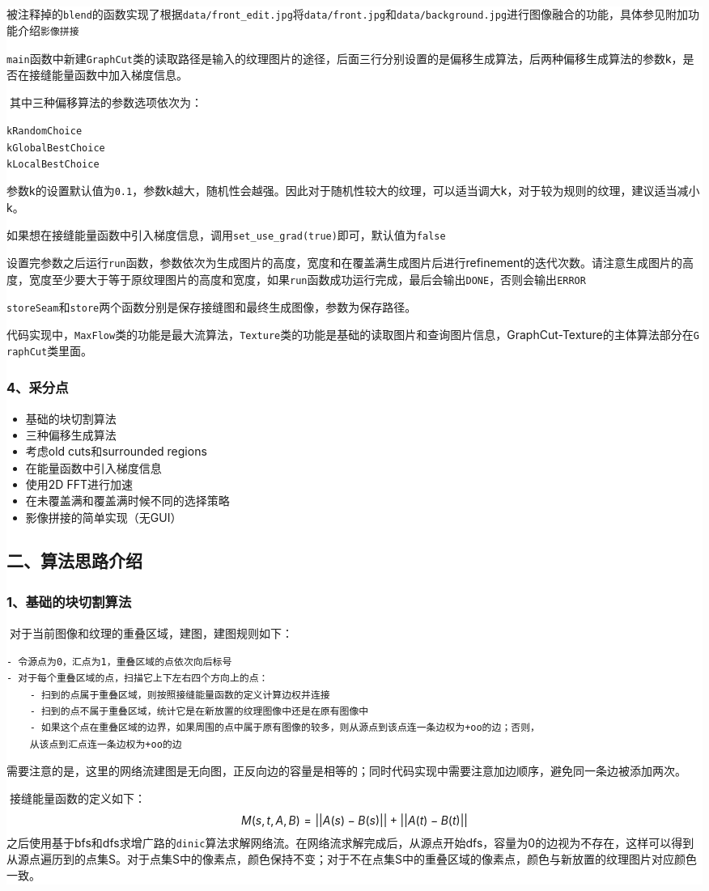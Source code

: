 ​	被注释掉的`blend`的函数实现了根据`data/front_edit.jpg`将`data/front.jpg`和`data/background.jpg`进行图像融合的功能，具体参见附加功能介绍`影像拼接`

​	`main`函数中新建`GraphCut`类的读取路径是输入的纹理图片的途径，后面三行分别设置的是偏移生成算法，后两种偏移生成算法的参数k，是否在接缝能量函数中加入梯度信息。

​	其中三种偏移算法的参数选项依次为：

```python
kRandomChoice
kGlobalBestChoice
kLocalBestChoice
```

​	参数k的设置默认值为`0.1`，参数k越大，随机性会越强。因此对于随机性较大的纹理，可以适当调大k，对于较为规则的纹理，建议适当减小k。

​	如果想在接缝能量函数中引入梯度信息，调用`set_use_grad(true)`即可，默认值为`false`

​	设置完参数之后运行`run`函数，参数依次为生成图片的高度，宽度和在覆盖满生成图片后进行refinement的迭代次数。请注意生成图片的高度，宽度至少要大于等于原纹理图片的高度和宽度，如果`run`函数成功运行完成，最后会输出`DONE`，否则会输出`ERROR`

​	`storeSeam`和`store`两个函数分别是保存接缝图和最终生成图像，参数为保存路径。

​	代码实现中，`MaxFlow`类的功能是最大流算法，`Texture`类的功能是基础的读取图片和查询图片信息，GraphCut-Texture的主体算法部分在`GraphCut`类里面。

### 4、采分点

- 基础的块切割算法
- 三种偏移生成算法
- 考虑old cuts和surrounded regions
- 在能量函数中引入梯度信息
- 使用2D FFT进行加速
- 在未覆盖满和覆盖满时候不同的选择策略
- 影像拼接的简单实现（无GUI）



## 二、算法思路介绍

### 1、基础的块切割算法

​	对于当前图像和纹理的重叠区域，建图，建图规则如下：

```
- 令源点为0，汇点为1，重叠区域的点依次向后标号
- 对于每个重叠区域的点，扫描它上下左右四个方向上的点：
	- 扫到的点属于重叠区域，则按照接缝能量函数的定义计算边权并连接
	- 扫到的点不属于重叠区域，统计它是在新放置的纹理图像中还是在原有图像中
	- 如果这个点在重叠区域的边界，如果周围的点中属于原有图像的较多，则从源点到该点连一条边权为+oo的边；否则，
	从该点到汇点连一条边权为+oo的边
```

​	需要注意的是，这里的网络流建图是无向图，正反向边的容量是相等的；同时代码实现中需要注意加边顺序，避免同一条边被添加两次。

​	接缝能量函数的定义如下：
$$
M(s, t, A, B) = ||A(s)-B(s)||+||A(t)-B(t)||
$$
​	之后使用基于bfs和dfs求增广路的`dinic`算法求解网络流。在网络流求解完成后，从源点开始dfs，容量为0的边视为不存在，这样可以得到从源点遍历到的点集S。对于点集S中的像素点，颜色保持不变；对于不在点集S中的重叠区域的像素点，颜色与新放置的纹理图片对应颜色一致。
